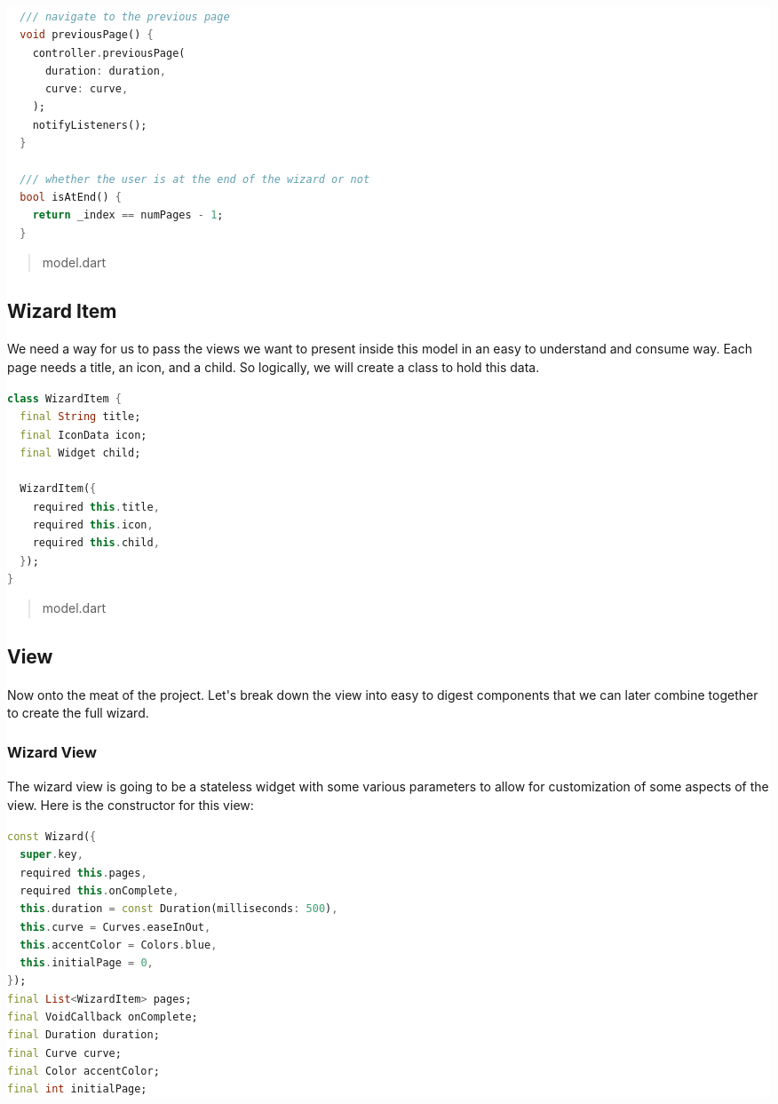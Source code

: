 ```dart {2,7,13,23,32,41}
  /// navigate to the previous page
  void previousPage() {
    controller.previousPage(
      duration: duration,
      curve: curve,
    );
    notifyListeners();
  }

  /// whether the user is at the end of the wizard or not
  bool isAtEnd() {
    return _index == numPages - 1;
  }
```

> model.dart

## Wizard Item

We need a way for us to pass the views we want to present inside this model in an easy to understand and consume way. Each page needs a title, an icon, and a child. So logically, we will create a class to hold this data.

```dart
class WizardItem {
  final String title;
  final IconData icon;
  final Widget child;

  WizardItem({
    required this.title,
    required this.icon,
    required this.child,
  });
}
```

> model.dart

## View

Now onto the meat of the project. Let's break down the view into easy to digest components that we can later combine together to create the full wizard.

### Wizard View

The wizard view is going to be a stateless widget with some various parameters to allow for customization of some aspects of the view. Here is the constructor for this view:

```dart
const Wizard({
  super.key,
  required this.pages,
  required this.onComplete,
  this.duration = const Duration(milliseconds: 500),
  this.curve = Curves.easeInOut,
  this.accentColor = Colors.blue,
  this.initialPage = 0,
});
final List<WizardItem> pages;
final VoidCallback onComplete;
final Duration duration;
final Curve curve;
final Color accentColor;
final int initialPage;
```